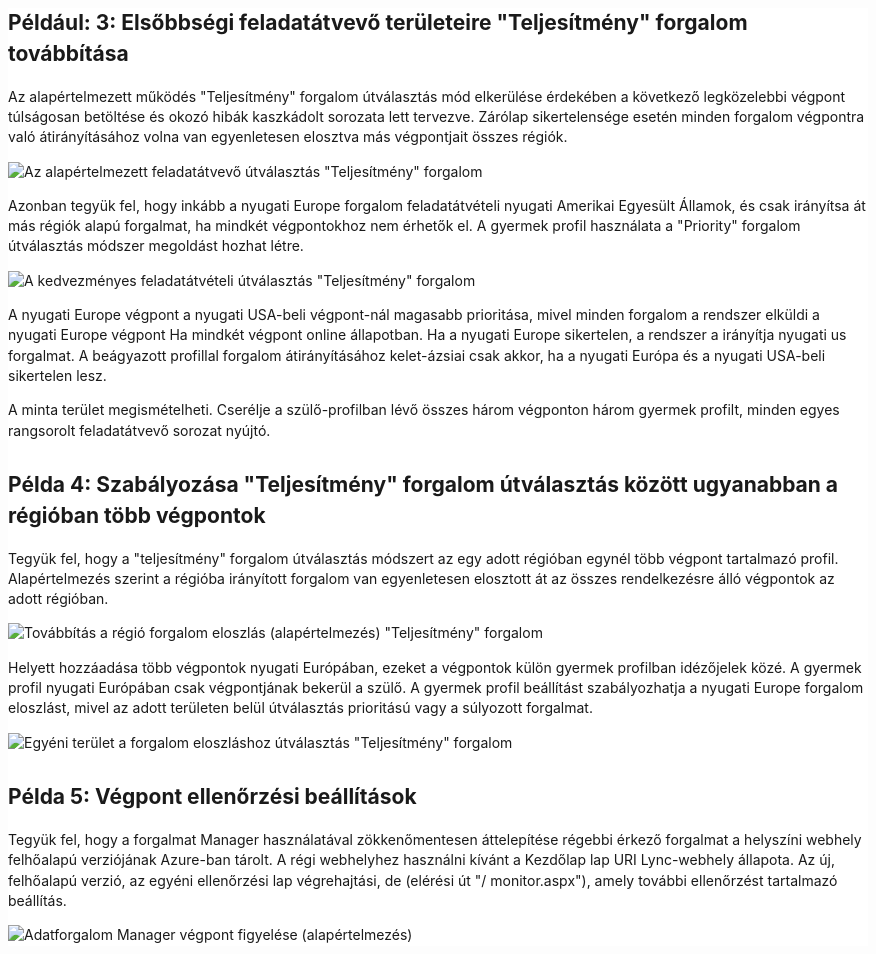 ## <a name="example-3-prioritized-failover-regions-in-performance-traffic-routing"></a>Például: 3: Elsőbbségi feladatátvevő területeire "Teljesítmény" forgalom továbbítása

Az alapértelmezett működés "Teljesítmény" forgalom útválasztás mód elkerülése érdekében a következő legközelebbi végpont túlságosan betöltése és okozó hibák kaszkádolt sorozata lett tervezve. Zárólap sikertelensége esetén minden forgalom végpontra való átirányításához volna van egyenletesen elosztva más végpontjait összes régiók.

![Az alapértelmezett feladatátvevő útválasztás "Teljesítmény" forgalom][5]

Azonban tegyük fel, hogy inkább a nyugati Europe forgalom feladatátvételi nyugati Amerikai Egyesült Államok, és csak irányítsa át más régiók alapú forgalmat, ha mindkét végpontokhoz nem érhetők el. A gyermek profil használata a "Priority" forgalom útválasztás módszer megoldást hozhat létre.

![A kedvezményes feladatátvételi útválasztás "Teljesítmény" forgalom][6]

A nyugati Europe végpont a nyugati USA-beli végpont-nál magasabb prioritása, mivel minden forgalom a rendszer elküldi a nyugati Europe végpont Ha mindkét végpont online állapotban. Ha a nyugati Europe sikertelen, a rendszer a irányítja nyugati us forgalmat. A beágyazott profillal forgalom átirányításához kelet-ázsiai csak akkor, ha a nyugati Európa és a nyugati USA-beli sikertelen lesz.

A minta terület megismételheti. Cserélje a szülő-profilban lévő összes három végponton három gyermek profilt, minden egyes rangsorolt feladatátvevő sorozat nyújtó.

## <a name="example-4-controlling-performance-traffic-routing-between-multiple-endpoints-in-the-same-region"></a>Példa 4: Szabályozása "Teljesítmény" forgalom útválasztás között ugyanabban a régióban több végpontok

Tegyük fel, hogy a "teljesítmény" forgalom útválasztás módszert az egy adott régióban egynél több végpont tartalmazó profil. Alapértelmezés szerint a régióba irányított forgalom van egyenletesen elosztott át az összes rendelkezésre álló végpontok az adott régióban.

![Továbbítás a régió forgalom eloszlás (alapértelmezés) "Teljesítmény" forgalom][7]

Helyett hozzáadása több végpontok nyugati Európában, ezeket a végpontok külön gyermek profilban idézőjelek közé. A gyermek profil nyugati Európában csak végpontjának bekerül a szülő. A gyermek profil beállítást szabályozhatja a nyugati Europe forgalom eloszlást, mivel az adott területen belül útválasztás prioritású vagy a súlyozott forgalmat.

![Egyéni terület a forgalom eloszláshoz útválasztás "Teljesítmény" forgalom][8]

## <a name="example-5-per-endpoint-monitoring-settings"></a>Példa 5: Végpont ellenőrzési beállítások

Tegyük fel, hogy a forgalmat Manager használatával zökkenőmentesen áttelepítése régebbi érkező forgalmat a helyszíni webhely felhőalapú verziójának Azure-ban tárolt. A régi webhelyhez használni kívánt a Kezdőlap lap URI Lync-webhely állapota. Az új, felhőalapú verzió, az egyéni ellenőrzési lap végrehajtási, de (elérési út "/ monitor.aspx"), amely további ellenőrzést tartalmazó beállítás.

![Adatforgalom Manager végpont figyelése (alapértelmezés)][9]


[1]: ./media/traffic-manager-nested-profiles/figure-1.png
[2]: ./media/traffic-manager-nested-profiles/figure-2.png
[3]: ./media/traffic-manager-nested-profiles/figure-3.png
[4]: ./media/traffic-manager-nested-profiles/figure-4.png
[5]: ./media/traffic-manager-nested-profiles/figure-5.png
[6]: ./media/traffic-manager-nested-profiles/figure-6.png
[7]: ./media/traffic-manager-nested-profiles/figure-7.png
[8]: ./media/traffic-manager-nested-profiles/figure-8.png
[9]: ./media/traffic-manager-nested-profiles/figure-9.png
[10]: ./media/traffic-manager-nested-profiles/figure-10.png